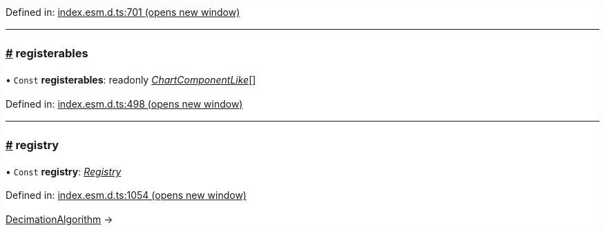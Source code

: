 Defined in: [index.esm.d.ts:701 <span class="sr-only">(opens new window)</span>](https://github.com/etimberg/Chart.js/blob/8780e15/types/index.esm.d.ts#L701)

------------------------------------------------------------------------

### <a href="#registerables" class="header-anchor">#</a> registerables

• `Const` **registerables**: readonly [*ChartComponentLike*](/docs/3.0.0/api/#chartcomponentlike)\[\]

Defined in: [index.esm.d.ts:498 <span class="sr-only">(opens new window)</span>](https://github.com/etimberg/Chart.js/blob/8780e15/types/index.esm.d.ts#L498)

------------------------------------------------------------------------

### <a href="#registry" class="header-anchor">#</a> registry

• `Const` **registry**: [*Registry*](/docs/3.0.0/api/interfaces/registry.html)

Defined in: [index.esm.d.ts:1054 <span class="sr-only">(opens new window)</span>](https://github.com/etimberg/Chart.js/blob/8780e15/types/index.esm.d.ts#L1054)

<span class="next"> [DecimationAlgorithm](/docs/3.0.0/api/enums/decimationalgorithm.html) → </span>
